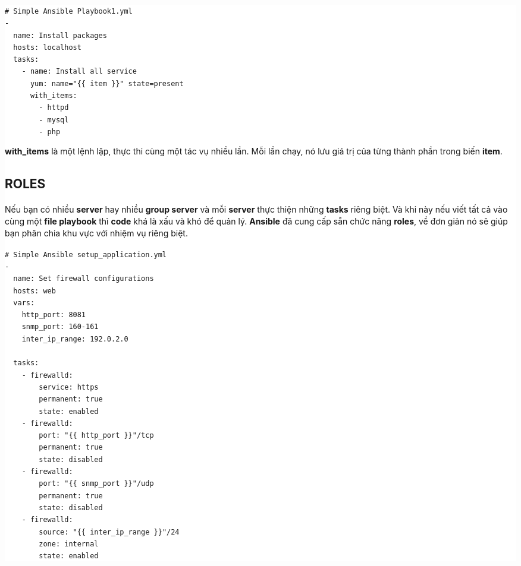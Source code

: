 ```
# Simple Ansible Playbook1.yml
-
  name: Install packages
  hosts: localhost
  tasks:
    - name: Install all service
      yum: name="{{ item }}" state=present
      with_items:
        - httpd
        - mysql
        - php
```
 
**with_items** là một lệnh lặp, thực thi cùng một tác vụ nhiều lần. Mỗi lần chạy, nó lưu giá trị của từng thành phần trong biến **item**.

## ROLES

Nếu bạn có nhiều **server** hay nhiều **group server** và mỗi **server** thực thiện những **tasks** riêng biệt. Và khi này nếu viết tất cả vào cùng một **file playbook** thì **code** khá là xấu và khó để quản lý. **Ansible** đã cung cấp sẵn chức năng **roles**, về đơn giản nó sẽ giúp bạn phân chia khu vực với nhiệm vụ riêng biệt.

```
# Simple Ansible setup_application.yml
-
  name: Set firewall configurations
  hosts: web
  vars:
    http_port: 8081
    snmp_port: 160-161
    inter_ip_range: 192.0.2.0
    
  tasks:
    - firewalld:
        service: https
        permanent: true
        state: enabled
    - firewalld:
        port: "{{ http_port }}"/tcp
        permanent: true
        state: disabled
    - firewalld:
        port: "{{ snmp_port }}"/udp
        permanent: true
        state: disabled
    - firewalld:
        source: "{{ inter_ip_range }}"/24
        zone: internal
        state: enabled
```
